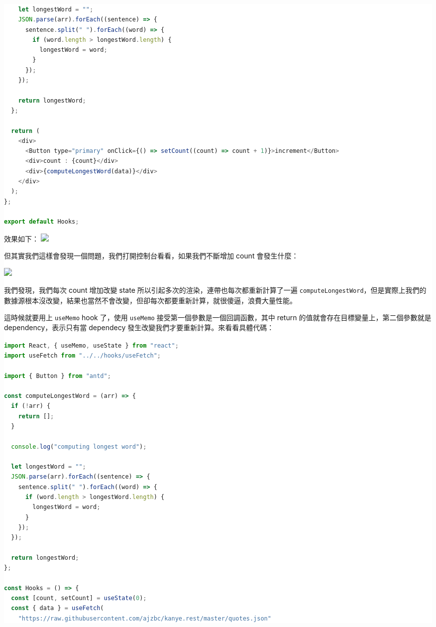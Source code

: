 ```js
    let longestWord = "";
    JSON.parse(arr).forEach((sentence) => {
      sentence.split(" ").forEach((word) => {
        if (word.length > longestWord.length) {
          longestWord = word;
        }
      });
    });

    return longestWord;
  };

  return (
    <div>
      <Button type="primary" onClick={() => setCount((count) => count + 1)}>increment</Button>
      <div>count : {count}</div>
      <div>{computeLongestWord(data)}</div>
    </div>
  );
};

export default Hooks;
```
效果如下：
![](https://riyugo.com/o/210512/r71958.gif)

但其實我們這樣會發現一個問題，我們打開控制台看看，如果我們不斷增加 count 會發生什麼：

![](https://riyugo.com/o/210512/rccqsx.gif)

我們發現，我們每次 count 增加改變 state 所以引起多次的渲染，連帶也每次都重新計算了一遍 `computeLongestWord`，但是實際上我們的數據源根本沒改變，結果也當然不會改變，但卻每次都要重新計算，就很傻逼，浪費大量性能。

這時候就要用上 `useMemo` hook 了，使用 `useMemo` 接受第一個參數是一個回調函數，其中 return 的值就會存在目標變量上，第二個參數就是 dependency，表示只有當 dependecy 發生改變我們才要重新計算。來看看具體代碼：
```js
import React, { useMemo, useState } from "react";
import useFetch from "../../hooks/useFetch";

import { Button } from "antd";

const computeLongestWord = (arr) => {
  if (!arr) {
    return [];
  }

  console.log("computing longest word");

  let longestWord = "";
  JSON.parse(arr).forEach((sentence) => {
    sentence.split(" ").forEach((word) => {
      if (word.length > longestWord.length) {
        longestWord = word;
      }
    });
  });

  return longestWord;
};

const Hooks = () => {
  const [count, setCount] = useState(0);
  const { data } = useFetch(
    "https://raw.githubusercontent.com/ajzbc/kanye.rest/master/quotes.json"
```
